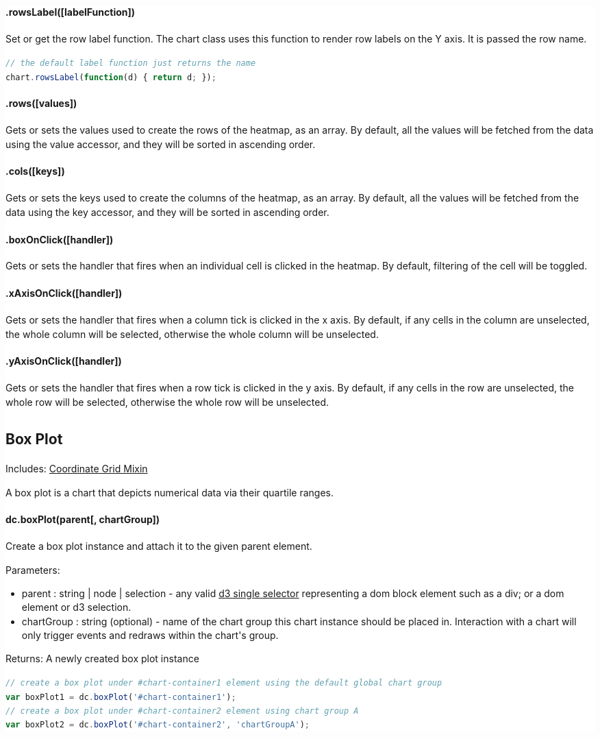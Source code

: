 #### .rowsLabel([labelFunction])
Set or get the row label function. The chart class uses this function to render
row labels on the Y axis. It is passed the row name.
```js
// the default label function just returns the name
chart.rowsLabel(function(d) { return d; });
```

#### .rows([values])
Gets or sets the values used to create the rows of the heatmap, as an array. By default, all
the values will be fetched from the data using the value accessor, and they will be sorted in
ascending order.

#### .cols([keys])
Gets or sets the keys used to create the columns of the heatmap, as an array. By default, all
the values will be fetched from the data using the key accessor, and they will be sorted in
ascending order.

#### .boxOnClick([handler])
Gets or sets the handler that fires when an individual cell is clicked in the heatmap.
By default, filtering of the cell will be toggled.

#### .xAxisOnClick([handler])
Gets or sets the handler that fires when a column tick is clicked in the x axis.
By default, if any cells in the column are unselected, the whole column will be selected,
otherwise the whole column will be unselected.

#### .yAxisOnClick([handler])
Gets or sets the handler that fires when a row tick is clicked in the y axis.
By default, if any cells in the row are unselected, the whole row will be selected,
otherwise the whole row will be unselected.

## Box Plot

Includes: [Coordinate Grid Mixin](#coordinate-grid-mixin)

A box plot is a chart that depicts numerical data via their quartile ranges.

#### dc.boxPlot(parent[, chartGroup])
Create a box plot instance and attach it to the given parent element.

Parameters:
* parent : string | node | selection - any valid
[d3 single selector](https://github.com/mbostock/d3/wiki/Selections#selecting-elements) representing
a dom block element such as a div; or a dom element or d3 selection.
* chartGroup : string (optional) - name of the chart group this chart instance should be placed in.
Interaction with a chart will only trigger events and redraws within the chart's group.

Returns:
A newly created box plot instance

```js
// create a box plot under #chart-container1 element using the default global chart group
var boxPlot1 = dc.boxPlot('#chart-container1');
// create a box plot under #chart-container2 element using chart group A
var boxPlot2 = dc.boxPlot('#chart-container2', 'chartGroupA');
```
